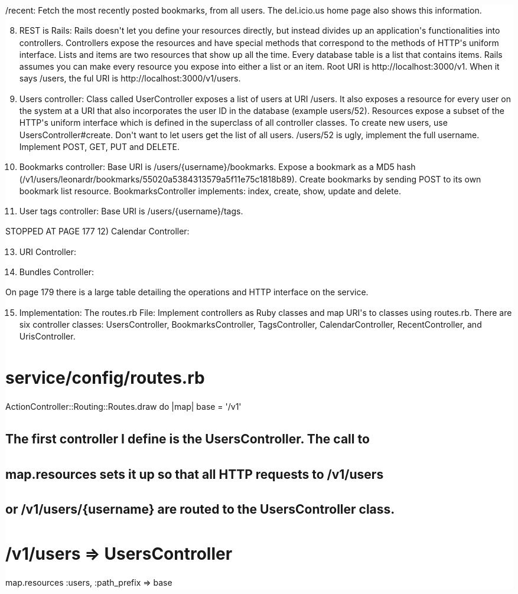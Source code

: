 /recent: Fetch the most recently posted bookmarks, from all users. The
del.icio.us home page also shows this information.

8) REST is Rails:
Rails doesn't let you define your resources directly, but instead divides up an
application's functionalities into controllers.
Controllers expose the resources and have special methods that correspond to the
methods of HTTP's uniform interface.
Lists and items are two resources that show up all the time. Every database
table is a list that contains items. Rails assumes you can make every resource
you expose into either a list or an item.
Root URI is http://localhost:3000/v1. When it says /users, the ful URI is
http://localhost:3000/v1/users.

9) Users controller:
Class called UserController exposes a list of users at URI /users. It also
exposes a resource for every user on the system at a URI that also incorporates
the user ID in the database (example users/52). Resources expose a subset of the
HTTP's uniform interface which is defined in the superclass of all controller
classes.
To create new users, use UsersController#create. Don't want to let users get the
list of all users. /users/52 is ugly, implement the full username. Implement
POST, GET, PUT and DELETE.

10) Bookmarks controller:
Base URI is /users/{username}/bookmarks. Expose a bookmark as a MD5 hash
(/v1/users/leonardr/bookmarks/55020a5384313579a5f11e75c1818b89).
Create bookmarks by sending POST to its own bookmark list resource.
BookmarksController implements: index, create, show, update and delete.

11) User tags controller:
Base URI is /users/{username}/tags.

STOPPED AT PAGE 177
12) Calendar Controller:

13) URI Controller:

14) Bundles Controller:


On page 179 there is a large table detailing the operations and HTTP interface
on the service.

15) Implementation: The routes.rb File:
Implement controllers as Ruby classes and map URI's to classes using routes.rb.
There are six controller classes: UsersController, BookmarksController,
TagsController, CalendarController, RecentController, and UrisController.

# service/config/routes.rb
ActionController::Routing::Routes.draw do |map|
  base = '/v1'
  ## The first controller I define is the UsersController. The call to
  ## map.resources sets it up so that all HTTP requests to /v1/users
  ## or /v1/users/{username} are routed to the UsersController class.
  # /v1/users => UsersController
  map.resources :users, :path_prefix => base